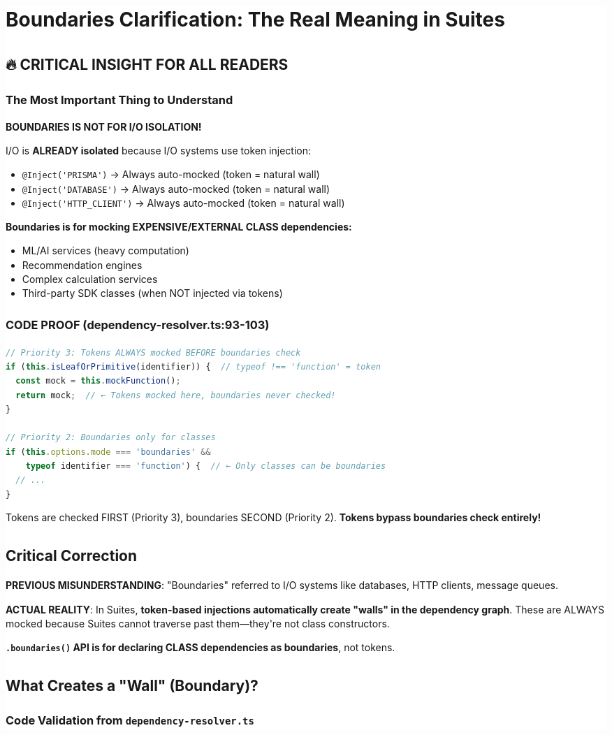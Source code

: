 # Boundaries Clarification: The Real Meaning in Suites

## 🔥 CRITICAL INSIGHT FOR ALL READERS

### The Most Important Thing to Understand

**BOUNDARIES IS NOT FOR I/O ISOLATION!**

I/O is **ALREADY isolated** because I/O systems use token injection:
- `@Inject('PRISMA')` → Always auto-mocked (token = natural wall)
- `@Inject('DATABASE')` → Always auto-mocked (token = natural wall)
- `@Inject('HTTP_CLIENT')` → Always auto-mocked (token = natural wall)

**Boundaries is for mocking EXPENSIVE/EXTERNAL CLASS dependencies:**
- ML/AI services (heavy computation)
- Recommendation engines
- Complex calculation services
- Third-party SDK classes (when NOT injected via tokens)

### CODE PROOF (dependency-resolver.ts:93-103)
```typescript
// Priority 3: Tokens ALWAYS mocked BEFORE boundaries check
if (this.isLeafOrPrimitive(identifier)) {  // typeof !== 'function' = token
  const mock = this.mockFunction();
  return mock;  // ← Tokens mocked here, boundaries never checked!
}

// Priority 2: Boundaries only for classes
if (this.options.mode === 'boundaries' &&
    typeof identifier === 'function') {  // ← Only classes can be boundaries
  // ...
}
```

Tokens are checked FIRST (Priority 3), boundaries SECOND (Priority 2).
**Tokens bypass boundaries check entirely!**

## Critical Correction

**PREVIOUS MISUNDERSTANDING**: "Boundaries" referred to I/O systems like databases, HTTP clients, message queues.

**ACTUAL REALITY**: In Suites, **token-based injections automatically create "walls" in the dependency graph**. These are ALWAYS mocked because Suites cannot traverse past them—they're not class constructors.

**`.boundaries()` API is for declaring CLASS dependencies as boundaries**, not tokens.

## What Creates a "Wall" (Boundary)?

### Code Validation from `dependency-resolver.ts`
